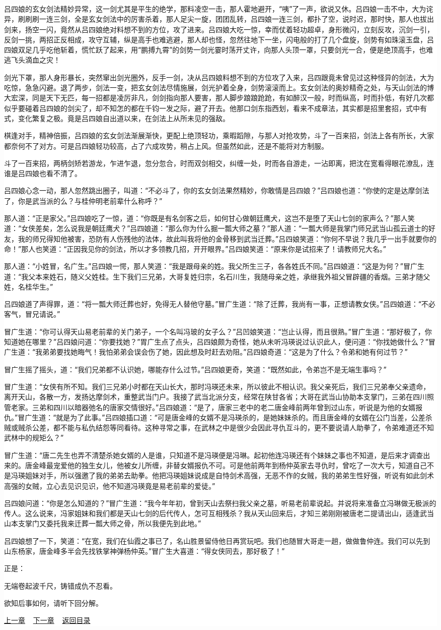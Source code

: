 <p>吕四娘的玄女剑法精妙异常，这一剑尤其是平生的绝学，那料凌空一击，那人霍地避开，“咦”了一声，欲说又休。吕四娘一击不中，大为诧异，刷刷刷一连三剑，全是玄女剑法中的厉害杀着，那人足尖一旋，团团乱转，吕四娘一连三剑，都扑了空，说时迟，那时快，那人也拔出剑来，扬空一闪，竟然从吕四娘绝对料想不到的方位，攻了进来。吕四娘大吃一惊，幸而仗着轻功超卓，身形微闪，立刻反攻，沉剑一引，反剑一挑，两招正反相成，攻守互辅，纵是高手也难逃避，那人却也怪，忽然往地下一坐，闪电般的打了几个盘旋，剑势有如珠滚玉盘，吕四娘双足几乎吃他斩着，慌忙跃了起来，用“鹏搏九霄”的剑势一剑光霎时荡开丈许，向那人头顶一罩，只要剑光一合，便是绝顶高手，也难逃飞头滴血之灾！</p>
<p>剑光下罩，那人身形暴长，突然窜出剑光圈外，反手一剑，决从吕四娘料想不到的方位攻了入来，吕四跟竟未曾见过这种怪异的剑法，大为吃惊，急急闪避。退了两步，剑法一变，把玄女剑法尽情施展，剑光护着全身，剑势滚滚而上。玄女剑法的奥妙精奇之处，与天山剑法的博大宏深，同是天下无匹，每一招都是凌厉非凡，剑剑指向那人要害，那人脚步踉踉跄跄，有如醉汉一般，时而纵高，时而扑低，有好几次都似乎要碰着吕四娘的剑尖了，却不知怎的都在千钧一发之际，避了开去。他那口剑东指西划，看来不成章法，其实都是招里套招，式中有式，变化繁复之极。竟是吕四娘自出道以来，在剑法上从所未见的强敌。</p>
<p>棋逢对手，精神倍振，吕四娘的玄女剑法渐展渐快，更配上绝顶轻功，乘暇蹈隙，与那人对抢攻势，斗了一百来招，剑法上各有所长，大家都奈何不了对方。可是吕四娘轻功较高，占了六成攻势，稍占上风。但虽然如此，还是不能将对方制服。</p>
<p>斗了一百来招，两柄剑矫若游龙，乍进乍退，忽分忽合，时而双剑相交，纠缠一处，时而各自游走，一沾即离，把沈在宽看得眼花潦乱，连谁是吕四娘也看不清了。</p>
<p>吕四娘心念一动，那人忽然跳出圈子，叫道：“不必斗了，你的玄女剑法果然精妙，你敢情是吕四娘？”吕四娘也道：“你使的定是达摩剑法了，你是武当派的么？与桂仲明老前辈什么称呼？”</p>
<p>那人道：“正是家父。”吕四娘吃了一惊，道：“你既是有名剑客之后，如何甘心做朝廷鹰犬，这岂不是堕了天山七剑的家声么？”那人笑道：“女侠差矣，怎么说我是朝廷鹰犬？”吕四娘道：“那么你为什么掘一瓢大师之墓？”那人道：“一瓢大师是我掌门师兄武当山孤云道士的好友，我的师兄得知他被害，恐防有人伤残他的法体，故此叫我将他的金骨移到武当迁葬。”吕四娘笑道：“你何不早说？我几乎一出手就要你的命！”那人也笑道：“正因我见你的剑法，所以才多领教几招，开开眼界。”吕四娘笑道：“原来你是试招来了！请教师兄大名。”</p>
<p>那人道：“小姓冒，名广生。”吕四娘一愕，那人笑道：“我是跟母亲的姓。我父所生三子，各各姓氏不同。”吕四娘道：“这是为何？”冒广生道：“我父本来姓石，随义父姓桂。生下我们三兄弟，大哥复姓归宗，名石川生，我随母亲之姓，承继我外祖父冒辟疆的香烟。三弟才随父姓，名桂华生。”</p>
<p>吕四娘道了声得罪，道：“将一瓢大师迁葬也好，免得无人替他守墓。”冒广生道：“除了迁葬，我尚有一事，正想请教女侠。”吕四娘道：“不必客气，冒兄请说。”</p>
<p>冒广生道：“你可认得天山易老前辈的关门弟子，一个名叫冯玻的女子么？”吕凹娘笑道：“岂止认得，而且很熟。”冒广生道：“那好极了，你知道她在哪里？”吕四娘问道：“你要找她？”胃广生点了点头，吕四娘颇为奇怪，她从未听冯瑛说过认识此人，便问道：“你找她做什么？”冒广生道：“我弟弟要找她晦气！我怕弟弟会误会伤了她，因此想及时赶去劝阻。”吕四娘奇道：“这是为了什么？令弟和她有何过节？”</p>
<p>冒广生摇了摇头，道：“我们兄弟都不认识她，哪能存什么过节。”吕四娘更奇，笑道：“既然如此，令弟岂不是无端生事吗？”</p>
<p>冒广生道：“女侠有所不知。我们三兄弟小时都在天山长大，那时冯瑛还未来，所以彼此不相认识。我父亲死后，我们三兄弟奉父亲遗命，离开天山，各散一方，发扬达摩剑术，重整武当门户。我接了武当北派分支，经常在陕甘各省；大哥在武当山协助本支掌门，三弟在四川照管老家。三弟和四川以暗器弛名的唐家交情很好。”吕四娘道：“是了，唐家三老中的老二唐金峰前两年曾到过山东，听说是为他的女婿报仇。”冒广生道：“就是为了此事。”吕四娘插口道：“可是唐金峰的女婿不是冯瑛杀的，是她妹妹杀的。而且唐金峰的女婿在公门当差，公差杀贼或贼杀公差，都不能与私仇结怨等同看待。这种寻常之事，在武林之中是很少会因此寻仇互斗的，更不要说请人助拳了，令弟难道还不知武林中的规矩么？”</p>
<p>冒广生道：“唐二先生也弄不清楚杀她女婿的人是谁，只知道不是冯瑛便是冯琳。起初他连冯瑛还有个妹妹之事也不知道，是后来才调查出来的。唐金峰最宠爱他的独生女儿，他被女儿所缠，非替女婿报仇不可。可是他前两年到杨仲英家去寻仇时，曾吃了一次大亏，知道自己不是冯瑛姐妹对手，所以强邀了我的弟弟去助拳。他把冯瑛姐妹说成是自恃剑术高强，无恶不作的女贼，我的弟弟生性好强，听说有如此剑术高强的女贼，立心去见识见识，他不知道冯瑛竟是易老前辈的爱徒。”</p>
<p>吕四娘问道：“你是怎么知道的？”冒广生道：“我今年年初，曾到天山去祭扫我父亲之墓，听易老前辈说起。并说将来准备立冯琳做无极派的传人。这么说来，冯家姐妹和我们都是天山七剑的后代传人，怎可互相残杀？我从天山回来后，才知三弟刚刚被唐老二提请出山，适逢武当山本支掌门又委托我来迁葬一瓢大师之骨，所以我便先到此地。”</p>
<p>吕四娘想了一下，笑道：“在宽，我们在仙霞之事已了，名山胜景留侍他日再赏玩吧。我们也随冒大哥走一趟，做做鲁仲连。我们可以先到山东杨家，唐金峰多半会先找铁掌神弹杨仲英。”冒广生大喜道：“得女侠同去，那好极了！”</p>
<p>正是：</p>
<p>无端卷起波千尺，铸错成仇不忍看。</p>
<p>欲知后事如何，请听下回分解。</p>
 
	

          
[上一章](https://github.com/xiaominghe2014/spider_book/blob/master/book/江湖三女侠/第42章.md)&nbsp;&nbsp;&nbsp;&nbsp;[下一章](https://github.com/xiaominghe2014/spider_book/blob/master/book/江湖三女侠/第44章.md)&nbsp;&nbsp;&nbsp;&nbsp;[返回目录](https://github.com/xiaominghe2014/spider_book/blob/master/book/江湖三女侠/README.md)
